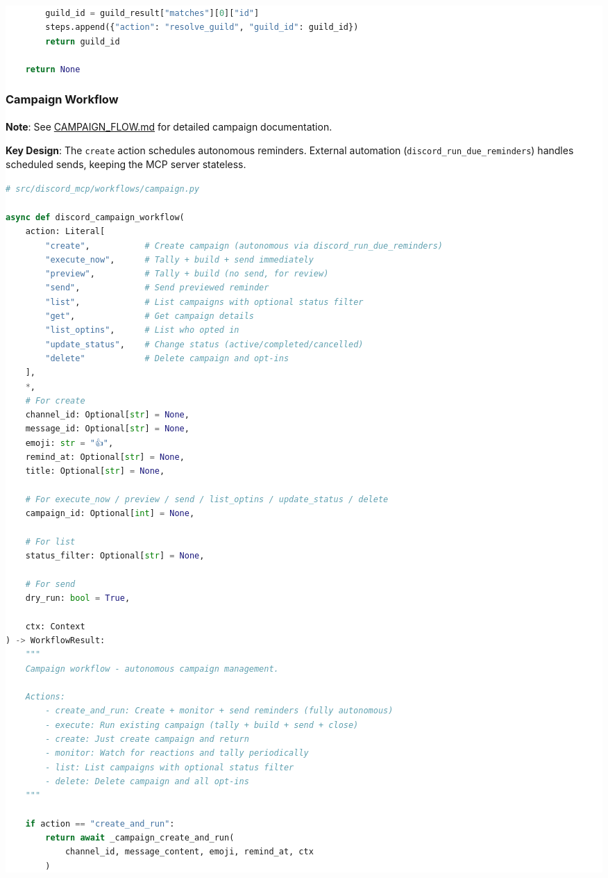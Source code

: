 ```python
        guild_id = guild_result["matches"][0]["id"]
        steps.append({"action": "resolve_guild", "guild_id": guild_id})
        return guild_id

    return None
```

### Campaign Workflow

**Note**: See [CAMPAIGN_FLOW.md](./CAMPAIGN_FLOW.md) for detailed campaign documentation.

**Key Design**: The `create` action schedules autonomous reminders. External automation (`discord_run_due_reminders`) handles scheduled sends, keeping the MCP server stateless.

```python
# src/discord_mcp/workflows/campaign.py

async def discord_campaign_workflow(
    action: Literal[
        "create",           # Create campaign (autonomous via discord_run_due_reminders)
        "execute_now",      # Tally + build + send immediately
        "preview",          # Tally + build (no send, for review)
        "send",             # Send previewed reminder
        "list",             # List campaigns with optional status filter
        "get",              # Get campaign details
        "list_optins",      # List who opted in
        "update_status",    # Change status (active/completed/cancelled)
        "delete"            # Delete campaign and opt-ins
    ],
    *,
    # For create
    channel_id: Optional[str] = None,
    message_id: Optional[str] = None,
    emoji: str = "👍",
    remind_at: Optional[str] = None,
    title: Optional[str] = None,

    # For execute_now / preview / send / list_optins / update_status / delete
    campaign_id: Optional[int] = None,

    # For list
    status_filter: Optional[str] = None,

    # For send
    dry_run: bool = True,

    ctx: Context
) -> WorkflowResult:
    """
    Campaign workflow - autonomous campaign management.

    Actions:
        - create_and_run: Create + monitor + send reminders (fully autonomous)
        - execute: Run existing campaign (tally + build + send + close)
        - create: Just create campaign and return
        - monitor: Watch for reactions and tally periodically
        - list: List campaigns with optional status filter
        - delete: Delete campaign and all opt-ins
    """

    if action == "create_and_run":
        return await _campaign_create_and_run(
            channel_id, message_content, emoji, remind_at, ctx
        )
```
